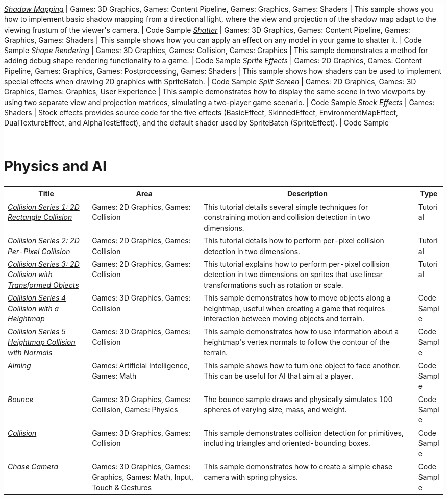 [*Shadow Mapping*](https://github.com/kniEngine/XNAGameStudio/tree/main/Samples/Shadow-Mapping/) | Games: 3D Graphics, Games: Content Pipeline, Games: Graphics, Games: Shaders | This sample shows you how to implement basic shadow mapping from a directional light, where the view and projection of the shadow map adapt to the viewing frustum of the viewer's camera. | Code Sample
[*Shatter*](https://github.com/kniEngine/XNAGameStudio/tree/main/Samples/Shatter/) | Games: 3D Graphics, Games: Content Pipeline, Games: Graphics, Games: Shaders | This sample shows how you can apply an effect on any model in your game to shatter it. | Code Sample
[*Shape Rendering*](https://github.com/kniEngine/XNAGameStudio/tree/main/Samples/Shape-Rendering/) | Games: 3D Graphics, Games: Collision, Games: Graphics | This sample demonstrates a method for adding debug shape rendering functionality to a game. | Code Sample
[*Sprite Effects*](https://github.com/kniEngine/XNAGameStudio/tree/main/Samples/Sprite-Effects/) | Games: 2D Graphics, Games: Content Pipeline, Games: Graphics, Games: Postprocessing, Games: Shaders | This sample shows how shaders can be used to implement special effects when drawing 2D graphics with SpriteBatch. | Code Sample
[*Split Screen*](https://github.com/kniEngine/XNAGameStudio/tree/main/Samples/Split-Screen/) | Games: 2D Graphics, Games: 3D Graphics, Games: Graphics, User Experience | This sample demonstrates how to display the same scene in two viewports by using two separate view and projection matrices, simulating a two-player game scenario. | Code Sample
[*Stock Effects*](https://github.com/kniEngine/XNAGameStudio/tree/main/Samples/Stock-Effects/) | Games: Shaders | Stock effects provides source code for the five effects (BasicEffect, SkinnedEffect, EnvironmentMapEffect, DualTextureEffect, and AlphaTestEffect), and the default shader used by SpriteBatch (SpriteEffect). | Code Sample

---

# Physics and AI

Title | Area | Description | Type
---|---|---|---
[*Collision Series 1: 2D Rectangle Collision*](https://github.com/kniEngine/XNAGameStudio/tree/main/Samples/Collision-Series-1-2D-Rectangle-Collision/) | Games: 2D Graphics, Games: Collision | This tutorial details several simple techniques for constraining motion and collision detection in two dimensions. | Tutorial
[*Collision Series 2: 2D Per-Pixel Collision*](https://github.com/kniEngine/XNAGameStudio/tree/main/Samples/Collision-Series-2-2D-Per-Pixel-Collision/) | Games: 2D Graphics, Games: Collision | This tutorial details how to perform per-pixel collision detection in two dimensions. | Tutorial
[*Collision Series 3: 2D Collision with Transformed Objects*](https://github.com/kniEngine/XNAGameStudio/tree/main/Samples/Collision-Series-3-2D-Collision-with-Transformed-Objects/) | Games: 2D Graphics, Games: Collision | This tutorial explains how to perform per-pixel collision detection in two dimensions on sprites that use linear transformations such as rotation or scale. | Tutorial
[*Collision Series 4 Collision with a Heightmap*](https://github.com/kniEngine/XNAGameStudio/tree/main/Samples/Collision-Series-4-Collision-with-a-Heightmap/) | Games: 3D Graphics, Games: Collision | This sample demonstrates how to move objects along a heightmap, useful when creating a game that requires interaction between moving objects and terrain. | Code Sample
[*Collision Series 5 Heightmap Collision with Normals*](https://github.com/kniEngine/XNAGameStudio/tree/main/Samples/Collision-Series-5-Heightmap-Collision-with-Normals/) | Games: 3D Graphics, Games: Collision | This sample demonstrates how to use information about a heightmap's vertex normals to follow the contour of the terrain. | Code Sample
[*Aiming*](https://github.com/kniEngine/XNAGameStudio/tree/main/Samples/Aiming/) | Games: Artificial Intelligence, Games: Math | This sample shows how to turn one object to face another. This can be useful for AI that aim at a player. | Code Sample
[*Bounce*](https://github.com/kniEngine/XNAGameStudio/tree/main/Samples/Bounce/) | Games: 3D Graphics, Games: Collision, Games: Physics | The bounce sample draws and physically simulates 100 spheres of varying size, mass, and weight. | Code Sample
[*Collision*](https://github.com/kniEngine/XNAGameStudio/tree/main/Samples/Collision/) | Games: 3D Graphics, Games: Collision | This sample demonstrates collision detection for primitives, including triangles and oriented-bounding boxes. | Code Sample
[*Chase Camera*](https://github.com/kniEngine/XNAGameStudio/tree/main/Samples/Chase-Camera/) | Games: 3D Graphics, Games: Graphics, Games: Math, Input, Touch & Gestures | This sample demonstrates how to create a simple chase camera with spring physics. | Code Sample